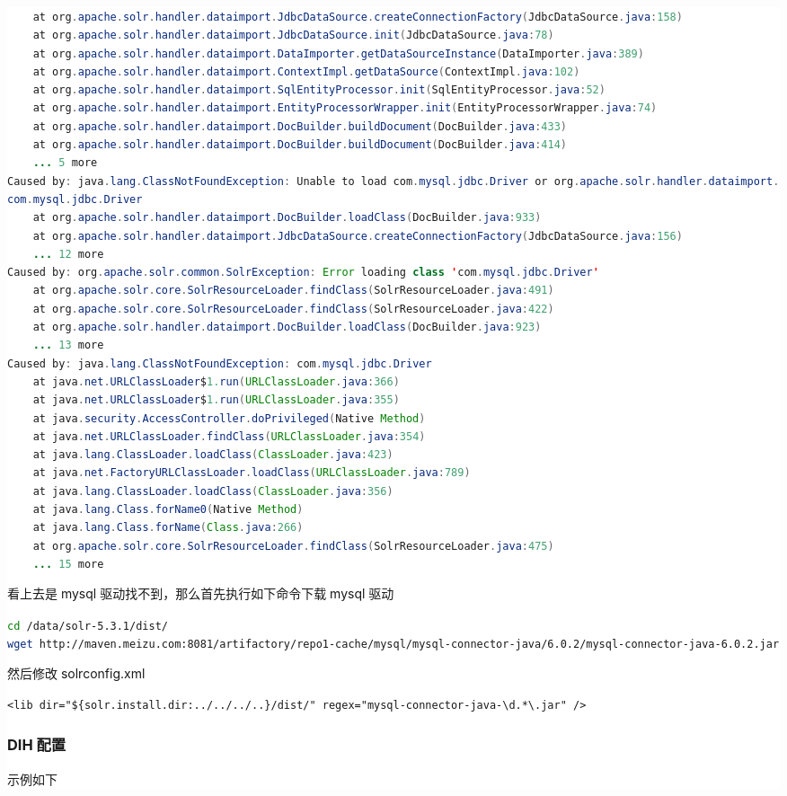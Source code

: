 ```java
    at org.apache.solr.handler.dataimport.JdbcDataSource.createConnectionFactory(JdbcDataSource.java:158)
    at org.apache.solr.handler.dataimport.JdbcDataSource.init(JdbcDataSource.java:78)
    at org.apache.solr.handler.dataimport.DataImporter.getDataSourceInstance(DataImporter.java:389)
    at org.apache.solr.handler.dataimport.ContextImpl.getDataSource(ContextImpl.java:102)
    at org.apache.solr.handler.dataimport.SqlEntityProcessor.init(SqlEntityProcessor.java:52)
    at org.apache.solr.handler.dataimport.EntityProcessorWrapper.init(EntityProcessorWrapper.java:74)
    at org.apache.solr.handler.dataimport.DocBuilder.buildDocument(DocBuilder.java:433)
    at org.apache.solr.handler.dataimport.DocBuilder.buildDocument(DocBuilder.java:414)
    ... 5 more
Caused by: java.lang.ClassNotFoundException: Unable to load com.mysql.jdbc.Driver or org.apache.solr.handler.dataimport.com.mysql.jdbc.Driver
    at org.apache.solr.handler.dataimport.DocBuilder.loadClass(DocBuilder.java:933)
    at org.apache.solr.handler.dataimport.JdbcDataSource.createConnectionFactory(JdbcDataSource.java:156)
    ... 12 more
Caused by: org.apache.solr.common.SolrException: Error loading class 'com.mysql.jdbc.Driver'
    at org.apache.solr.core.SolrResourceLoader.findClass(SolrResourceLoader.java:491)
    at org.apache.solr.core.SolrResourceLoader.findClass(SolrResourceLoader.java:422)
    at org.apache.solr.handler.dataimport.DocBuilder.loadClass(DocBuilder.java:923)
    ... 13 more
Caused by: java.lang.ClassNotFoundException: com.mysql.jdbc.Driver
    at java.net.URLClassLoader$1.run(URLClassLoader.java:366)
    at java.net.URLClassLoader$1.run(URLClassLoader.java:355)
    at java.security.AccessController.doPrivileged(Native Method)
    at java.net.URLClassLoader.findClass(URLClassLoader.java:354)
    at java.lang.ClassLoader.loadClass(ClassLoader.java:423)
    at java.net.FactoryURLClassLoader.loadClass(URLClassLoader.java:789)
    at java.lang.ClassLoader.loadClass(ClassLoader.java:356)
    at java.lang.Class.forName0(Native Method)
    at java.lang.Class.forName(Class.java:266)
    at org.apache.solr.core.SolrResourceLoader.findClass(SolrResourceLoader.java:475)
    ... 15 more
```

看上去是 mysql 驱动找不到，那么首先执行如下命令下载 mysql 驱动

```bash
cd /data/solr-5.3.1/dist/
wget http://maven.meizu.com:8081/artifactory/repo1-cache/mysql/mysql-connector-java/6.0.2/mysql-connector-java-6.0.2.jar
```

然后修改 solrconfig.xml

```markup
<lib dir="${solr.install.dir:../../../..}/dist/" regex="mysql-connector-java-\d.*\.jar" />
```

### DIH 配置

示例如下
